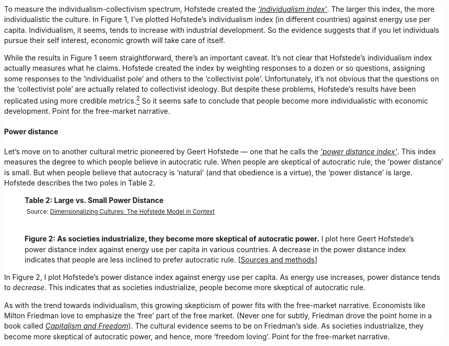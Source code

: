 </figure>
<p>To measure the individualism-collectivism spectrum, Hofstede created the <a href="http://clearlycultural.com/geert-hofstede-cultural-dimensions/individualism/" target="_blank" rel="noopener"><em>‘individualism index’</em></a>. The larger this index, the more individualistic the culture. In Figure 1, I’ve plotted Hofstede’s individualism index (in different countries) against energy use per capita. Individualism, it seems, tends to increase with industrial development. So the evidence suggests that if you let individuals pursue their self interest, economic growth will take care of itself.</p>

<p>While the results in Figure 1 seem straightforward, there’s an important caveat. It’s not clear that Hofstede’s individualism index actually measures what he claims. Hofstede created the index by weighting responses to a dozen or so questions, assigning some responses to the ‘individualist pole’ and others to the ‘collectivist pole’. Unfortunately, it’s not obvious that the questions on the ‘collectivist pole’ are actually related to collectivist ideology. But despite these problems, Hofstede’s results have been replicated using more credible metrics.<a href="#fn2" class="footnote-ref" id="fnref2" ><sup>2</sup></a> So it seems safe to conclude that people become more individualistic with economic development. Point for the free-market narrative.</p>

<h4 id="power-distance" target="_blank">Power distance</h4>
<p>Let’s move on to another cultural metric pioneered by Geert Hofstede — one that he calls the <a href="http://clearlycultural.com/geert-hofstede-cultural-dimensions/power-distance-index/" target="_blank" rel="noopener"><em>‘power distance index’</em></a>. This index measures the degree to which people believe in autocratic rule. When people are skeptical of autocratic rule, the ‘power distance’ is small. But when people believe that autocracy is ‘natural’ (and that obedience is a virtue), the ‘power distance’ is large. Hofstede describes the two poles in Table 2.</p>

<figure class="wp-block-image size-large" target="_blank">
<figcaption>
<strong>Table 2: Large vs. Small Power Distance</strong>
</figcaption>
<img src="https://economicsfromthetopdown.files.wordpress.com/2020/07/pdi_table.png?w=723" alt="" class="wp-image-1955"/> <small>Source: <a href="http://mchmielecki.pbworks.com/w/file/fetch/64591689/hofstede_dobre.pdf" target="_blank" rel="noopener">Dimensionalizing Cultures: The Hofstede Model in Context</a></small>
</figure>
<figure class="wp-block-image size-large" target="_blank">
<img src="https://economicsfromthetopdown.files.wordpress.com/2020/07/energy_pdi.png?w=723" alt="" class="wp-image-1947"/>
<figcaption>
<strong>Figure 2: As societies industrialize, they become more skeptical of autocratic power.</strong> I plot here Geert Hofstede’s power distance index against energy use per capita in various countries. A decrease in the power distance index indicates that people are less inclined to prefer autocratic rule. [<a href="#sources-and-methods" target="_blank" rel="noopener">Sources and methods</a>]
</figcaption>
</figure>
<p>In Figure 2, I plot Hofstede’s power distance index against energy use per capita. As energy use increases, power distance tends to <em>decrease</em>. This indicates that as societies industrialize, people become more skeptical of autocratic rule.</p>

<p>As with the trend towards individualism, this growing skepticism of power fits with the free-market narrative. Economists like Milton Friedman love to emphasize the ‘free’ part of the free market. (Never one for subtly, Friedman drove the point home in a book called <a href="https://www.goodreads.com/book/show/51877.Capitalism_and_Freedom" target="_blank" rel="noopener"><em>Capitalism and Freedom</em></a>). The cultural evidence seems to be on Friedman’s side. As societies industrialize, they become more skeptical of autocratic power, and hence, more ‘freedom loving’. Point for the free-market narrative.</p>
